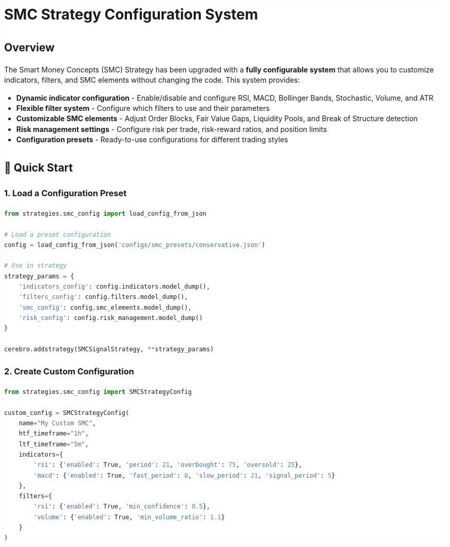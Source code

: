 # SMC Strategy Configuration System

## Overview

The Smart Money Concepts (SMC) Strategy has been upgraded with a **fully configurable system** that allows you to customize indicators, filters, and SMC elements without changing the code. This system provides:

- **Dynamic indicator configuration** - Enable/disable and configure RSI, MACD, Bollinger Bands, Stochastic, Volume, and ATR
- **Flexible filter system** - Configure which filters to use and their parameters
- **Customizable SMC elements** - Adjust Order Blocks, Fair Value Gaps, Liquidity Pools, and Break of Structure detection
- **Risk management settings** - Configure risk per trade, risk-reward ratios, and position limits
- **Configuration presets** - Ready-to-use configurations for different trading styles

## 🚀 Quick Start

### 1. Load a Configuration Preset

```python
from strategies.smc_config import load_config_from_json

# Load a preset configuration
config = load_config_from_json('configs/smc_presets/conservative.json')

# Use in strategy
strategy_params = {
    'indicators_config': config.indicators.model_dump(),
    'filters_config': config.filters.model_dump(),
    'smc_config': config.smc_elements.model_dump(),
    'risk_config': config.risk_management.model_dump()
}

cerebro.addstrategy(SMCSignalStrategy, **strategy_params)
```

### 2. Create Custom Configuration

```python
from strategies.smc_config import SMCStrategyConfig

custom_config = SMCStrategyConfig(
    name="My Custom SMC",
    htf_timeframe="1h",
    ltf_timeframe="5m",
    indicators={
        'rsi': {'enabled': True, 'period': 21, 'overbought': 75, 'oversold': 25},
        'macd': {'enabled': True, 'fast_period': 8, 'slow_period': 21, 'signal_period': 5}
    },
    filters={
        'rsi': {'enabled': True, 'min_confidence': 0.5},
        'volume': {'enabled': True, 'min_volume_ratio': 1.1}
    }
)
```
